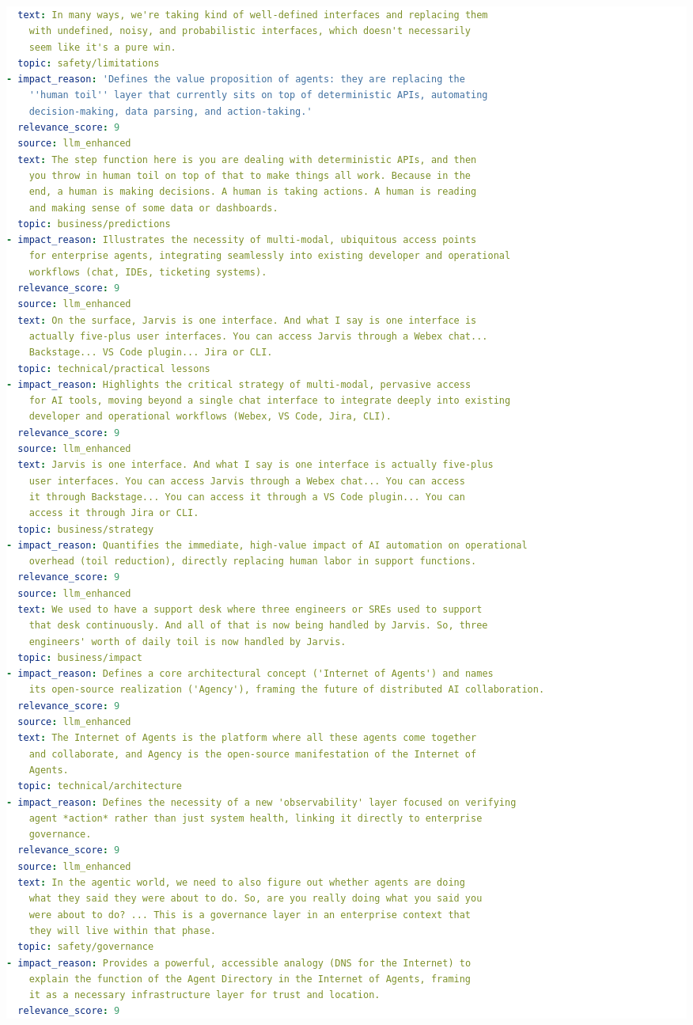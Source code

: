 ```yaml
  text: In many ways, we're taking kind of well-defined interfaces and replacing them
    with undefined, noisy, and probabilistic interfaces, which doesn't necessarily
    seem like it's a pure win.
  topic: safety/limitations
- impact_reason: 'Defines the value proposition of agents: they are replacing the
    ''human toil'' layer that currently sits on top of deterministic APIs, automating
    decision-making, data parsing, and action-taking.'
  relevance_score: 9
  source: llm_enhanced
  text: The step function here is you are dealing with deterministic APIs, and then
    you throw in human toil on top of that to make things all work. Because in the
    end, a human is making decisions. A human is taking actions. A human is reading
    and making sense of some data or dashboards.
  topic: business/predictions
- impact_reason: Illustrates the necessity of multi-modal, ubiquitous access points
    for enterprise agents, integrating seamlessly into existing developer and operational
    workflows (chat, IDEs, ticketing systems).
  relevance_score: 9
  source: llm_enhanced
  text: On the surface, Jarvis is one interface. And what I say is one interface is
    actually five-plus user interfaces. You can access Jarvis through a Webex chat...
    Backstage... VS Code plugin... Jira or CLI.
  topic: technical/practical lessons
- impact_reason: Highlights the critical strategy of multi-modal, pervasive access
    for AI tools, moving beyond a single chat interface to integrate deeply into existing
    developer and operational workflows (Webex, VS Code, Jira, CLI).
  relevance_score: 9
  source: llm_enhanced
  text: Jarvis is one interface. And what I say is one interface is actually five-plus
    user interfaces. You can access Jarvis through a Webex chat... You can access
    it through Backstage... You can access it through a VS Code plugin... You can
    access it through Jira or CLI.
  topic: business/strategy
- impact_reason: Quantifies the immediate, high-value impact of AI automation on operational
    overhead (toil reduction), directly replacing human labor in support functions.
  relevance_score: 9
  source: llm_enhanced
  text: We used to have a support desk where three engineers or SREs used to support
    that desk continuously. And all of that is now being handled by Jarvis. So, three
    engineers' worth of daily toil is now handled by Jarvis.
  topic: business/impact
- impact_reason: Defines a core architectural concept ('Internet of Agents') and names
    its open-source realization ('Agency'), framing the future of distributed AI collaboration.
  relevance_score: 9
  source: llm_enhanced
  text: The Internet of Agents is the platform where all these agents come together
    and collaborate, and Agency is the open-source manifestation of the Internet of
    Agents.
  topic: technical/architecture
- impact_reason: Defines the necessity of a new 'observability' layer focused on verifying
    agent *action* rather than just system health, linking it directly to enterprise
    governance.
  relevance_score: 9
  source: llm_enhanced
  text: In the agentic world, we need to also figure out whether agents are doing
    what they said they were about to do. So, are you really doing what you said you
    were about to do? ... This is a governance layer in an enterprise context that
    they will live within that phase.
  topic: safety/governance
- impact_reason: Provides a powerful, accessible analogy (DNS for the Internet) to
    explain the function of the Agent Directory in the Internet of Agents, framing
    it as a necessary infrastructure layer for trust and location.
  relevance_score: 9
```